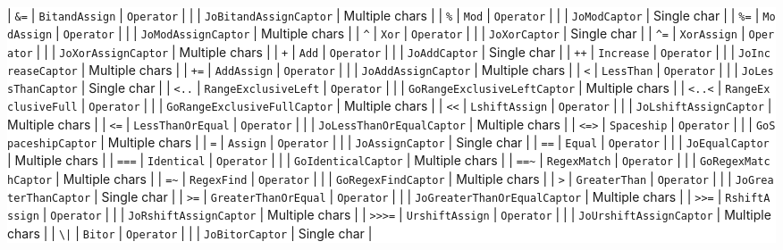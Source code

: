 | `&=`             | `BitandAssign`                          | `Operator`          |           |                | `JoBitandAssignCaptor`                          | Multiple chars                                                                    |
| `%`              | `Mod`                                   | `Operator`          |           |                | `JoModCaptor`                                   | Single char                                                                       |
| `%=`             | `ModAssign`                             | `Operator`          |           |                | `JoModAssignCaptor`                             | Multiple chars                                                                    |
| `^`              | `Xor`                                   | `Operator`          |           |                | `JoXorCaptor`                                   | Single char                                                                       |
| `^=`             | `XorAssign`                             | `Operator`          |           |                | `JoXorAssignCaptor`                             | Multiple chars                                                                    |
| `+`              | `Add`                                   | `Operator`          |           |                | `JoAddCaptor`                                   | Single char                                                                       |
| `++`             | `Increase`                              | `Operator`          |           |                | `JoIncreaseCaptor`                              | Multiple chars                                                                    |
| `+=`             | `AddAssign`                             | `Operator`          |           |                | `JoAddAssignCaptor`                             | Multiple chars                                                                    |
| `<`              | `LessThan`                              | `Operator`          |           |                | `JoLessThanCaptor`                              | Single char                                                                       |
| `<..`            | `RangeExclusiveLeft`                    | `Operator`          |           |                | `GoRangeExclusiveLeftCaptor`                    | Multiple chars                                                                    |
| `<..<`           | `RangeExclusiveFull`                    | `Operator`          |           |                | `GoRangeExclusiveFullCaptor`                    | Multiple chars                                                                    |
| `<<`             | `LshiftAssign`                          | `Operator`          |           |                | `JoLshiftAssignCaptor`                          | Multiple chars                                                                    |
| `<=`             | `LessThanOrEqual`                       | `Operator`          |           |                | `JoLessThanOrEqualCaptor`                       | Multiple chars                                                                    |
| `<=>`            | `Spaceship`                             | `Operator`          |           |                | `GoSpaceshipCaptor`                             | Multiple chars                                                                    |
| `=`              | `Assign`                                | `Operator`          |           |                | `JoAssignCaptor`                                | Single char                                                                       |
| `==`             | `Equal`                                 | `Operator`          |           |                | `JoEqualCaptor`                                 | Multiple chars                                                                    |
| `===`            | `Identical`                             | `Operator`          |           |                | `GoIdenticalCaptor`                             | Multiple chars                                                                    |
| `==~`            | `RegexMatch`                            | `Operator`          |           |                | `GoRegexMatchCaptor`                            | Multiple chars                                                                    |
| `=~`             | `RegexFind`                             | `Operator`          |           |                | `GoRegexFindCaptor`                             | Multiple chars                                                                    |
| `>`              | `GreaterThan`                           | `Operator`          |           |                | `JoGreaterThanCaptor`                           | Single char                                                                       |
| `>=`             | `GreaterThanOrEqual`                    | `Operator`          |           |                | `JoGreaterThanOrEqualCaptor`                    | Multiple chars                                                                    |
| `>>=`            | `RshiftAssign`                          | `Operator`          |           |                | `JoRshiftAssignCaptor`                          | Multiple chars                                                                    |
| `>>>=`           | `UrshiftAssign`                         | `Operator`          |           |                | `JoUrshiftAssignCaptor`                         | Multiple chars                                                                    |
| `\|`             | `Bitor`                                 | `Operator`          |           |                | `JoBitorCaptor`                                 | Single char                                                                       |